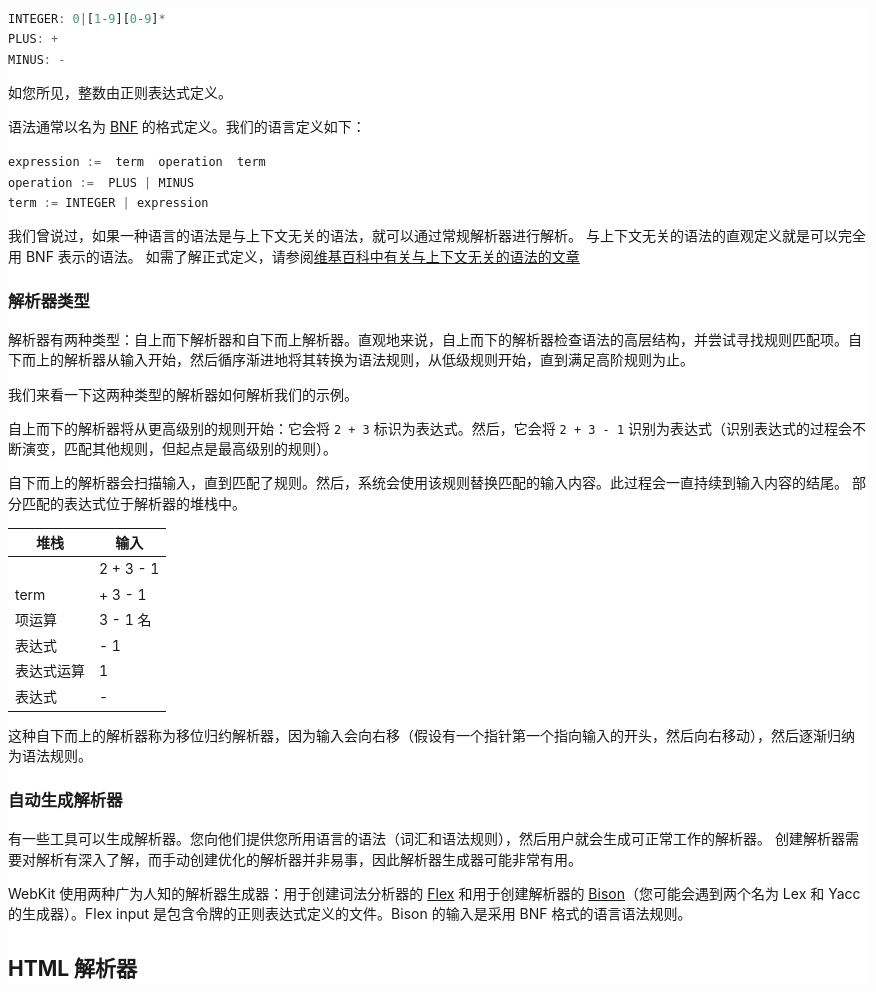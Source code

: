 ```js
INTEGER: 0|[1-9][0-9]*
PLUS: +
MINUS: -
```

如您所见，整数由正则表达式定义。

语法通常以名为 [BNF](http://en.wikipedia.org/wiki/Backus–Naur_Form) 的格式定义。我们的语言定义如下：

```js
expression :=  term  operation  term
operation :=  PLUS | MINUS
term := INTEGER | expression
```

我们曾说过，如果一种语言的语法是与上下文无关的语法，就可以通过常规解析器进行解析。 与上下文无关的语法的直观定义就是可以完全用 BNF 表示的语法。 如需了解正式定义，请参阅[维基百科中有关与上下文无关的语法的文章](http://en.wikipedia.org/wiki/Context-free_grammar)

### 解析器类型

解析器有两种类型：自上而下解析器和自下而上解析器。直观地来说，自上而下的解析器检查语法的高层结构，并尝试寻找规则匹配项。自下而上的解析器从输入开始，然后循序渐进地将其转换为语法规则，从低级规则开始，直到满足高阶规则为止。

我们来看一下这两种类型的解析器如何解析我们的示例。

自上而下的解析器将从更高级别的规则开始：它会将 `2 + 3` 标识为表达式。然后，它会将 `2 + 3 - 1` 识别为表达式（识别表达式的过程会不断演变，匹配其他规则，但起点是最高级别的规则）。

自下而上的解析器会扫描输入，直到匹配了规则。然后，系统会使用该规则替换匹配的输入内容。此过程会一直持续到输入内容的结尾。 部分匹配的表达式位于解析器的堆栈中。

| 堆栈       | 输入      |
| ---------- | --------- |
|            | 2 + 3 - 1 |
| term       | + 3 - 1   |
| 项运算     | 3 - 1 名  |
| 表达式     | - 1       |
| 表达式运算 | 1         |
| 表达式     | -         |

这种自下而上的解析器称为移位归约解析器，因为输入会向右移（假设有一个指针第一个指向输入的开头，然后向右移动），然后逐渐归纳为语法规则。

### 自动生成解析器

有一些工具可以生成解析器。您向他们提供您所用语言的语法（词汇和语法规则），然后用户就会生成可正常工作的解析器。 创建解析器需要对解析有深入了解，而手动创建优化的解析器并非易事，因此解析器生成器可能非常有用。

WebKit 使用两种广为人知的解析器生成器：用于创建词法分析器的 [Flex](http://en.wikipedia.org/wiki/Flex_lexical_analyser) 和用于创建解析器的 [Bison](http://www.gnu.org/software/bison/)（您可能会遇到两个名为 Lex 和 Yacc 的生成器）。Flex input 是包含令牌的正则表达式定义的文件。Bison 的输入是采用 BNF 格式的语言语法规则。

## HTML 解析器
